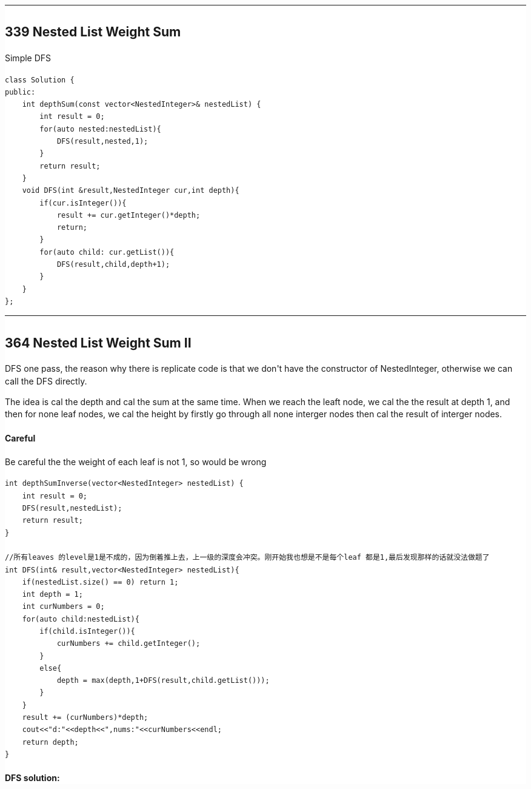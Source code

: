 <hr>

## 339 Nested List Weight Sum	
Simple DFS
```
class Solution {
public:
    int depthSum(const vector<NestedInteger>& nestedList) {
        int result = 0;
        for(auto nested:nestedList){
            DFS(result,nested,1);
        }
        return result;
    }
    void DFS(int &result,NestedInteger cur,int depth){
        if(cur.isInteger()){
            result += cur.getInteger()*depth;
            return;
        }
        for(auto child: cur.getList()){
            DFS(result,child,depth+1);
        }
    }
};
```

<hr>

## 364 Nested List Weight Sum II	
DFS one pass, the reason why there is replicate code is that we don't have the constructor of NestedInteger, otherwise we can call the DFS directly.

The idea is cal the depth and cal the sum at the same time. When we reach the leaft node, we cal the the result at depth 1, and then for none leaf nodes, we cal the height by firstly go through all none interger nodes then cal the result of interger nodes.

#### Careful
Be careful the the weight of each leaf is not 1, so would be wrong
```
int depthSumInverse(vector<NestedInteger> nestedList) {
    int result = 0;
    DFS(result,nestedList);
    return result;
}

//所有leaves 的level是1是不成的，因为倒着推上去，上一级的深度会冲突。刚开始我也想是不是每个leaf 都是1,最后发现那样的话就没法做题了
int DFS(int& result,vector<NestedInteger> nestedList){
    if(nestedList.size() == 0) return 1;
    int depth = 1;
    int curNumbers = 0;
    for(auto child:nestedList){
        if(child.isInteger()){
            curNumbers += child.getInteger();
        }
        else{
            depth = max(depth,1+DFS(result,child.getList()));
        }
    }
    result += (curNumbers)*depth;
    cout<<"d:"<<depth<<",nums:"<<curNumbers<<endl;
    return depth;
}
```
#### DFS solution: